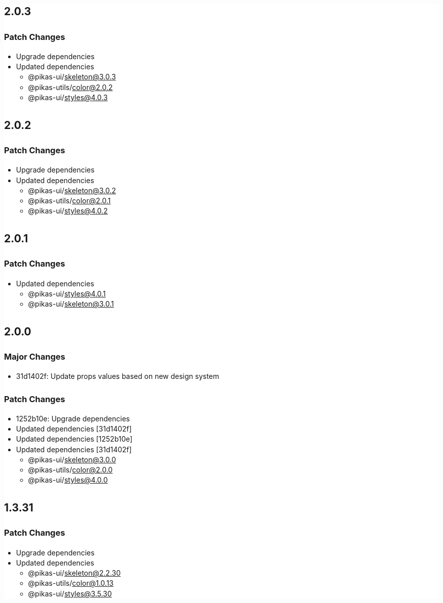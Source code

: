 ## 2.0.3

### Patch Changes

- Upgrade dependencies
- Updated dependencies
  - @pikas-ui/skeleton@3.0.3
  - @pikas-utils/color@2.0.2
  - @pikas-ui/styles@4.0.3

## 2.0.2

### Patch Changes

- Upgrade dependencies
- Updated dependencies
  - @pikas-ui/skeleton@3.0.2
  - @pikas-utils/color@2.0.1
  - @pikas-ui/styles@4.0.2

## 2.0.1

### Patch Changes

- Updated dependencies
  - @pikas-ui/styles@4.0.1
  - @pikas-ui/skeleton@3.0.1

## 2.0.0

### Major Changes

- 31d1402f: Update props values based on new design system

### Patch Changes

- 1252b10e: Upgrade dependencies
- Updated dependencies [31d1402f]
- Updated dependencies [1252b10e]
- Updated dependencies [31d1402f]
  - @pikas-ui/skeleton@3.0.0
  - @pikas-utils/color@2.0.0
  - @pikas-ui/styles@4.0.0

## 1.3.31

### Patch Changes

- Upgrade dependencies
- Updated dependencies
  - @pikas-ui/skeleton@2.2.30
  - @pikas-utils/color@1.0.13
  - @pikas-ui/styles@3.5.30
